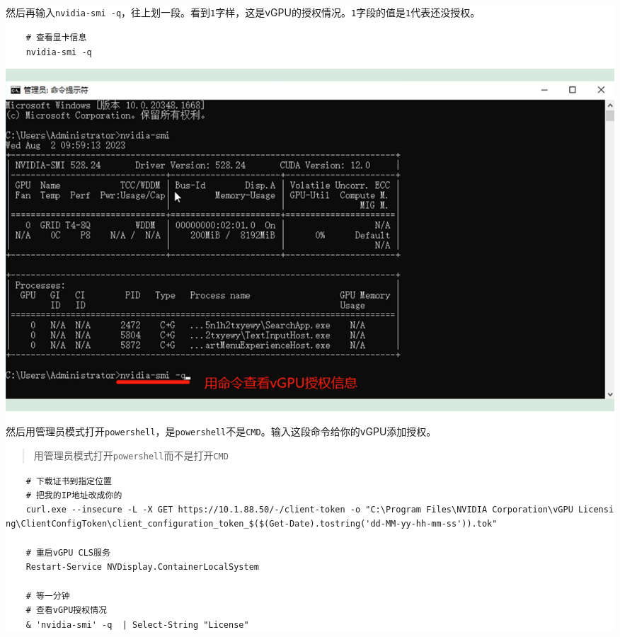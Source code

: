 然后再输入`nvidia-smi -q`，往上划一段。看到`1`字样，这是vGPU的授权情况。`1`字段的值是`1`代表还没授权。

        # 查看显卡信息
        nvidia-smi -q

![](./picture/Windwos_show/10-WShow-nvidia-smi-q.png)

然后用管理员模式打开`powershell`，是`powershell`不是`CMD`。输入这段命令给你的vGPU添加授权。

> 用管理员模式打开`powershell`而不是打开`CMD`

        # 下载证书到指定位置
        # 把我的IP地址改成你的
        curl.exe --insecure -L -X GET https://10.1.88.50/-/client-token -o "C:\Program Files\NVIDIA Corporation\vGPU Licensing\ClientConfigToken\client_configuration_token_$($(Get-Date).tostring('dd-MM-yy-hh-mm-ss')).tok"

        # 重启vGPU CLS服务
        Restart-Service NVDisplay.ContainerLocalSystem

        # 等一分钟
        # 查看vGPU授权情况
        & 'nvidia-smi' -q  | Select-String "License"
